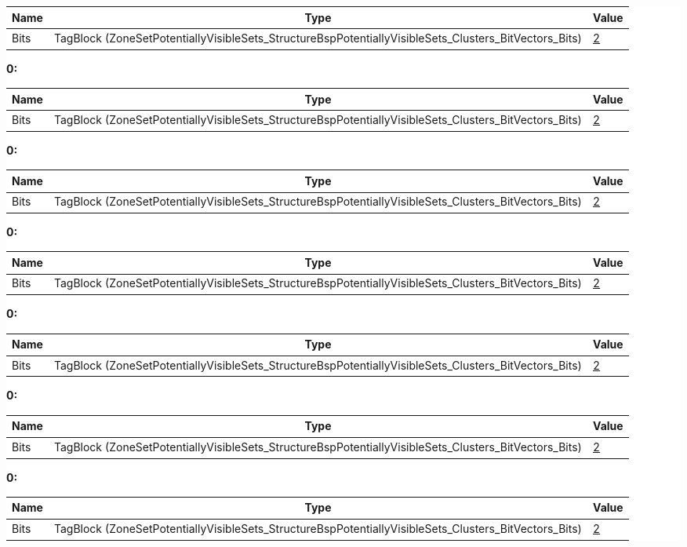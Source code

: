Name	| Type	| Value
---	|---	|---	|
Bits	|TagBlock (ZoneSetPotentiallyVisibleSets_StructureBspPotentiallyVisibleSets_Clusters_BitVectors_Bits)	|[2](#zonesetpotentiallyvisiblesets_structurebsppotentiallyvisiblesets_clusters_bitvectors_bits)


**0:**

Name	| Type	| Value
---	|---	|---	|
Bits	|TagBlock (ZoneSetPotentiallyVisibleSets_StructureBspPotentiallyVisibleSets_Clusters_BitVectors_Bits)	|[2](#zonesetpotentiallyvisiblesets_structurebsppotentiallyvisiblesets_clusters_bitvectors_bits)


**0:**

Name	| Type	| Value
---	|---	|---	|
Bits	|TagBlock (ZoneSetPotentiallyVisibleSets_StructureBspPotentiallyVisibleSets_Clusters_BitVectors_Bits)	|[2](#zonesetpotentiallyvisiblesets_structurebsppotentiallyvisiblesets_clusters_bitvectors_bits)


**0:**

Name	| Type	| Value
---	|---	|---	|
Bits	|TagBlock (ZoneSetPotentiallyVisibleSets_StructureBspPotentiallyVisibleSets_Clusters_BitVectors_Bits)	|[2](#zonesetpotentiallyvisiblesets_structurebsppotentiallyvisiblesets_clusters_bitvectors_bits)


**0:**

Name	| Type	| Value
---	|---	|---	|
Bits	|TagBlock (ZoneSetPotentiallyVisibleSets_StructureBspPotentiallyVisibleSets_Clusters_BitVectors_Bits)	|[2](#zonesetpotentiallyvisiblesets_structurebsppotentiallyvisiblesets_clusters_bitvectors_bits)


**0:**

Name	| Type	| Value
---	|---	|---	|
Bits	|TagBlock (ZoneSetPotentiallyVisibleSets_StructureBspPotentiallyVisibleSets_Clusters_BitVectors_Bits)	|[2](#zonesetpotentiallyvisiblesets_structurebsppotentiallyvisiblesets_clusters_bitvectors_bits)


**0:**

Name	| Type	| Value
---	|---	|---	|
Bits	|TagBlock (ZoneSetPotentiallyVisibleSets_StructureBspPotentiallyVisibleSets_Clusters_BitVectors_Bits)	|[2](#zonesetpotentiallyvisiblesets_structurebsppotentiallyvisiblesets_clusters_bitvectors_bits)
